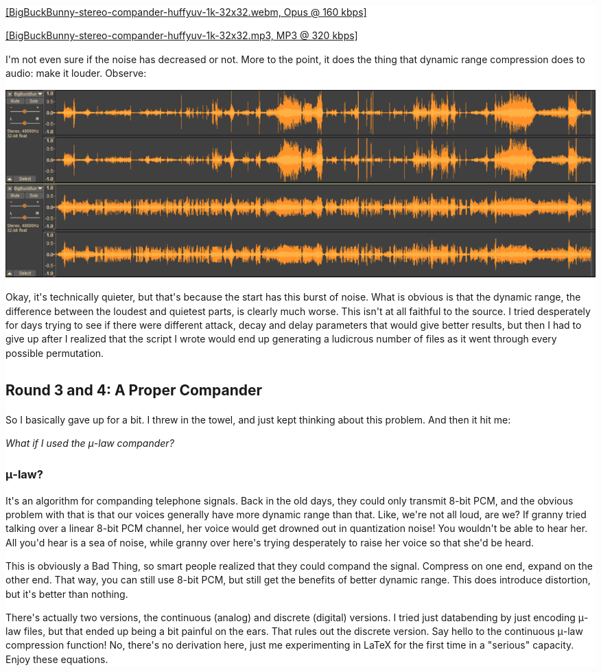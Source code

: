 [\[BigBuckBunny-stereo-compander-huffyuv-1k-32x32.webm, Opus @ 160 kbps\]](/assets/audio/BigBuckBunny-stereo-compander-huffyuv-1k-32x32.webm)

[\[BigBuckBunny-stereo-compander-huffyuv-1k-32x32.mp3, MP3 @ 320 kbps\]](/assets/audio/BigBuckBunny-stereo-compander-huffyuv-1k-32x32.mp3)

I'm not even sure if the noise has decreased or not. More to the point, it does the thing that dynamic range compression does to audio: make it louder. Observe:

![enter image description here](assets/images/audacity/original-vs-primitive-compander.png)

Okay, it's technically quieter, but that's because the start has this burst of noise. What is obvious is that the dynamic range, the difference between the loudest and quietest parts, is clearly much worse. This isn't at all faithful to the source. I tried desperately for days trying to see if there were different attack, decay and delay parameters that would give better results, but then I had to give up after I realized that the script I wrote would end up generating a ludicrous number of files as it went through every possible permutation.


## Round 3 and 4: A Proper Compander
So I basically gave up for a bit. I threw in the towel, and just kept thinking about this problem. And then it hit me:

*What if I used the μ-law compander?*

### μ-law?

It's an algorithm for companding telephone signals. Back in the old days, they could only transmit 8-bit PCM, and the obvious problem with that is that our voices generally have more dynamic range than that. Like, we're not all loud, are we? If granny tried talking over a linear 8-bit PCM channel, her voice would get drowned out in quantization noise! You wouldn't be able to hear her. All you'd hear is a sea of noise, while granny over here's trying desperately to raise her voice so that she'd be heard.

This is obviously a Bad Thing, so smart people realized that they could compand the signal. Compress on one end, expand on the other end. That way, you can still use 8-bit PCM, but still get the benefits of better dynamic range. This does introduce distortion, but it's better than nothing.

There's actually two versions, the continuous (analog) and discrete (digital) versions. I tried just databending by just encoding μ-law files, but that ended up being a bit painful on the ears. That rules out the discrete version. Say hello to the continuous μ-law compression function! No, there's no derivation here, just me experimenting in LaTeX for the first time in a "serious" capacity. Enjoy these equations.


[cc-by]: http://creativecommons.org/licenses/by/4.0/
[cc-by-image]: https://i.creativecommons.org/l/by/4.0/88x31.png